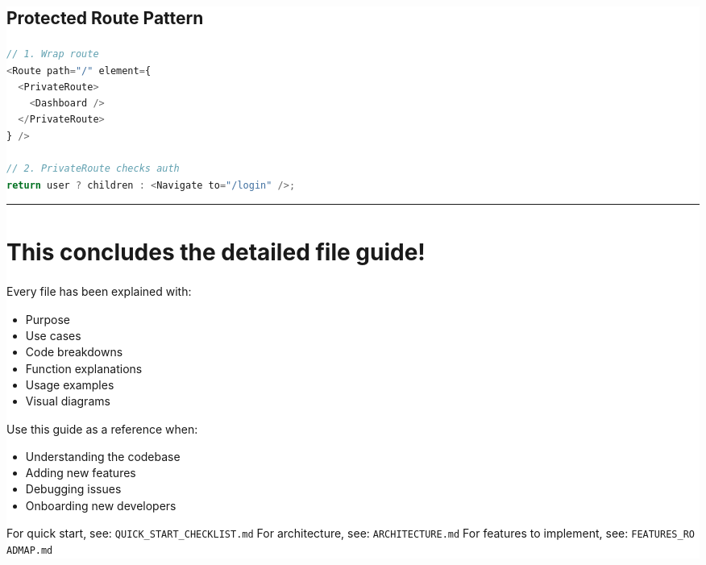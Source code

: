 ## Protected Route Pattern
```javascript
// 1. Wrap route
<Route path="/" element={
  <PrivateRoute>
    <Dashboard />
  </PrivateRoute>
} />

// 2. PrivateRoute checks auth
return user ? children : <Navigate to="/login" />;
```

---

# This concludes the detailed file guide!

Every file has been explained with:
- Purpose
- Use cases
- Code breakdowns
- Function explanations
- Usage examples
- Visual diagrams

Use this guide as a reference when:
- Understanding the codebase
- Adding new features
- Debugging issues
- Onboarding new developers

For quick start, see: `QUICK_START_CHECKLIST.md`
For architecture, see: `ARCHITECTURE.md`
For features to implement, see: `FEATURES_ROADMAP.md`

